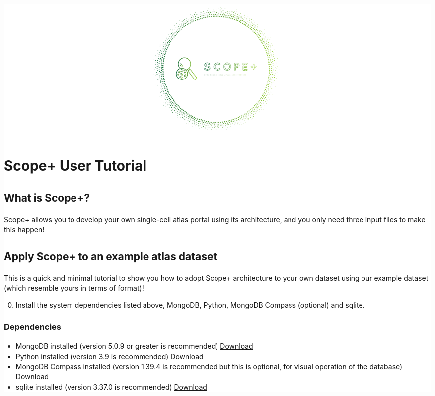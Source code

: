 <p align="center">
  <img width="400"  src="img/Logo_gradient.png">
</p>

# Scope+ User Tutorial 

## What  is Scope+? 
Scope+ allows you to develop your own single-cell atlas portal using its architecture, and you only need three input files to make this happen!

## Apply Scope+ to an example atlas dataset
This is a quick and minimal tutorial to show you how to adopt Scope+ architecture to your own dataset using our example dataset (which resemble yours in terms of format)!

0. Install the system dependencies listed above, MongoDB, Python, MongoDB Compass (optional) and sqlite.

### Dependencies
* MongoDB installed (version 5.0.9 or greater is recommended) [Download](https://www.mongodb.com/docs/v5.0/installation/)
* Python installed (version 3.9 is recommended) [Download](https://www.python.org/downloads/)
* MongoDB Compass installed (version 1.39.4 is recommended but this is optional, for visual operation of the database) [Download](https://www.mongodb.com/try/download/compass)
* sqlite installed (version 3.37.0 is recommended) [Download](https://www.sqlite.org/download.html)
